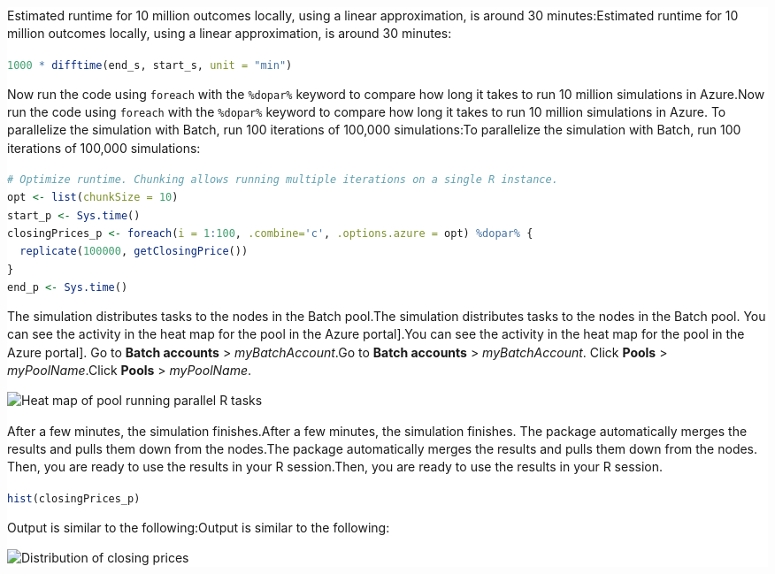 <span data-ttu-id="105dc-167">Estimated runtime for 10 million outcomes locally, using a linear approximation, is around 30 minutes:</span><span class="sxs-lookup"><span data-stu-id="105dc-167">Estimated runtime for 10 million outcomes locally, using a linear approximation, is around 30 minutes:</span></span>

```R 
1000 * difftime(end_s, start_s, unit = "min") 
```


<span data-ttu-id="105dc-168">Now run the code using `foreach` with the `%dopar%` keyword to compare how long it takes to run 10 million simulations in Azure.</span><span class="sxs-lookup"><span data-stu-id="105dc-168">Now run the code using `foreach` with the `%dopar%` keyword to compare how long it takes to run 10 million simulations in Azure.</span></span> <span data-ttu-id="105dc-169">To parallelize the simulation with Batch, run 100 iterations of 100,000 simulations:</span><span class="sxs-lookup"><span data-stu-id="105dc-169">To parallelize the simulation with Batch, run 100 iterations of 100,000 simulations:</span></span>

```R
# Optimize runtime. Chunking allows running multiple iterations on a single R instance.
opt <- list(chunkSize = 10) 
start_p <- Sys.time()  
closingPrices_p <- foreach(i = 1:100, .combine='c', .options.azure = opt) %dopar% { 
  replicate(100000, getClosingPrice()) 
} 
end_p <- Sys.time() 
```

<span data-ttu-id="105dc-170">The simulation distributes tasks to the nodes in the Batch pool.</span><span class="sxs-lookup"><span data-stu-id="105dc-170">The simulation distributes tasks to the nodes in the Batch pool.</span></span> <span data-ttu-id="105dc-171">You can see the activity in the heat map for the pool in the Azure portal].</span><span class="sxs-lookup"><span data-stu-id="105dc-171">You can see the activity in the heat map for the pool in the Azure portal].</span></span> <span data-ttu-id="105dc-172">Go to **Batch accounts** > *myBatchAccount*.</span><span class="sxs-lookup"><span data-stu-id="105dc-172">Go to **Batch accounts** > *myBatchAccount*.</span></span> <span data-ttu-id="105dc-173">Click **Pools** > *myPoolName*.</span><span class="sxs-lookup"><span data-stu-id="105dc-173">Click **Pools** > *myPoolName*.</span></span> 

![Heat map of pool running parallel R tasks](media/tutorial-r-doazureparallel/pool.png)

<span data-ttu-id="105dc-175">After a few minutes, the simulation finishes.</span><span class="sxs-lookup"><span data-stu-id="105dc-175">After a few minutes, the simulation finishes.</span></span> <span data-ttu-id="105dc-176">The package automatically merges the results and pulls them down from the nodes.</span><span class="sxs-lookup"><span data-stu-id="105dc-176">The package automatically merges the results and pulls them down from the nodes.</span></span> <span data-ttu-id="105dc-177">Then, you are ready to use the results in your R session.</span><span class="sxs-lookup"><span data-stu-id="105dc-177">Then, you are ready to use the results in your R session.</span></span> 

```R
hist(closingPrices_p) 
```

<span data-ttu-id="105dc-178">Output is similar to the following:</span><span class="sxs-lookup"><span data-stu-id="105dc-178">Output is similar to the following:</span></span>

![Distribution of closing prices](media/tutorial-r-doazureparallel/closing-prices.png)
